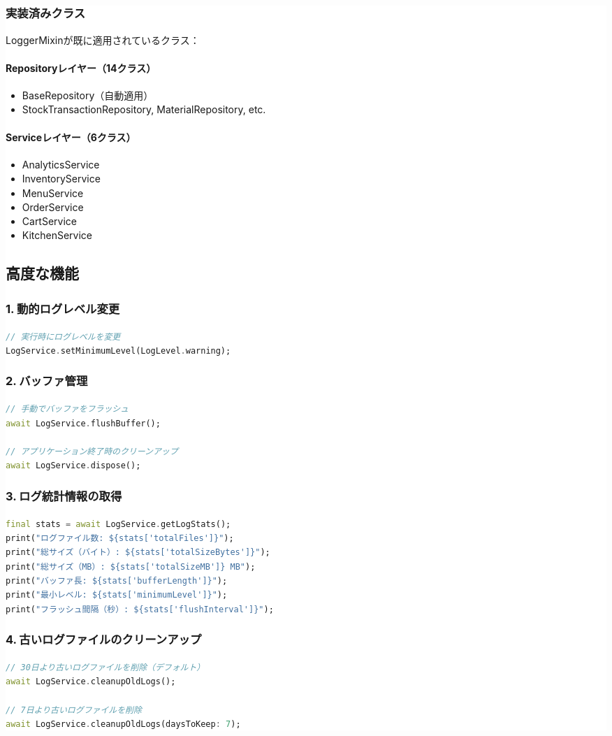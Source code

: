 ### 実装済みクラス

LoggerMixinが既に適用されているクラス：

#### Repositoryレイヤー（14クラス）

- BaseRepository（自動適用）
- StockTransactionRepository, MaterialRepository, etc.

#### Serviceレイヤー（6クラス）

- AnalyticsService
- InventoryService
- MenuService
- OrderService
- CartService
- KitchenService

## 高度な機能

### 1. 動的ログレベル変更

```dart
// 実行時にログレベルを変更
LogService.setMinimumLevel(LogLevel.warning);
```

### 2. バッファ管理

```dart
// 手動でバッファをフラッシュ
await LogService.flushBuffer();

// アプリケーション終了時のクリーンアップ
await LogService.dispose();
```

### 3. ログ統計情報の取得

```dart
final stats = await LogService.getLogStats();
print("ログファイル数: ${stats['totalFiles']}");
print("総サイズ（バイト）: ${stats['totalSizeBytes']}");
print("総サイズ（MB）: ${stats['totalSizeMB']} MB");
print("バッファ長: ${stats['bufferLength']}");
print("最小レベル: ${stats['minimumLevel']}");
print("フラッシュ間隔（秒）: ${stats['flushInterval']}");
```

### 4. 古いログファイルのクリーンアップ

```dart
// 30日より古いログファイルを削除（デフォルト）
await LogService.cleanupOldLogs();

// 7日より古いログファイルを削除
await LogService.cleanupOldLogs(daysToKeep: 7);
```
